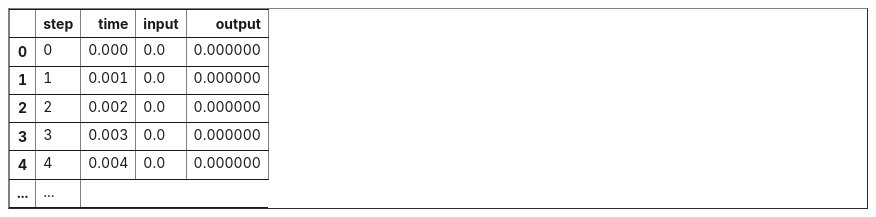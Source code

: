 


<div>
<style scoped>
    .dataframe tbody tr th:only-of-type {
        vertical-align: middle;
    }

    .dataframe tbody tr th {
        vertical-align: top;
    }

    .dataframe thead th {
        text-align: right;
    }
</style>
<table border="1" class="dataframe">
  <thead>
    <tr style="text-align: right;">
      <th></th>
      <th>step</th>
      <th>time</th>
      <th>input</th>
      <th>output</th>
    </tr>
  </thead>
  <tbody>
    <tr>
      <th>0</th>
      <td>0</td>
      <td>0.000</td>
      <td>0.0</td>
      <td>0.000000</td>
    </tr>
    <tr>
      <th>1</th>
      <td>1</td>
      <td>0.001</td>
      <td>0.0</td>
      <td>0.000000</td>
    </tr>
    <tr>
      <th>2</th>
      <td>2</td>
      <td>0.002</td>
      <td>0.0</td>
      <td>0.000000</td>
    </tr>
    <tr>
      <th>3</th>
      <td>3</td>
      <td>0.003</td>
      <td>0.0</td>
      <td>0.000000</td>
    </tr>
    <tr>
      <th>4</th>
      <td>4</td>
      <td>0.004</td>
      <td>0.0</td>
      <td>0.000000</td>
    </tr>
    <tr>
      <th>...</th>
      <td>...</td>